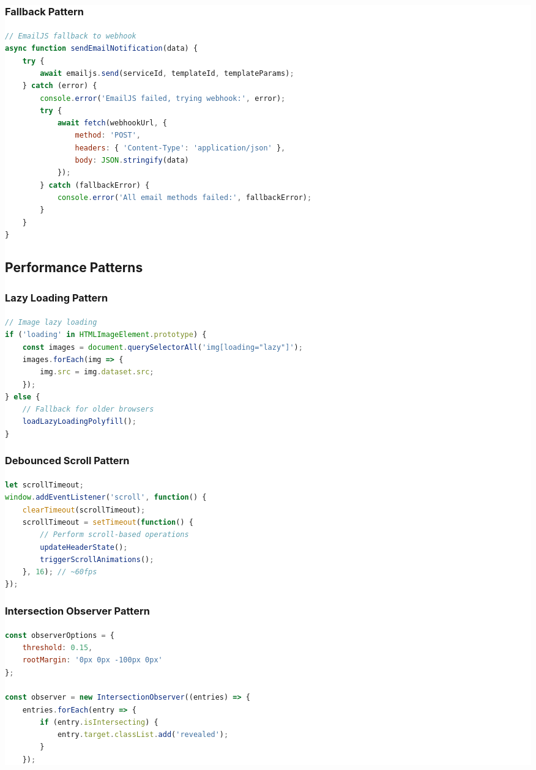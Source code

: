 ### Fallback Pattern
```javascript
// EmailJS fallback to webhook
async function sendEmailNotification(data) {
    try {
        await emailjs.send(serviceId, templateId, templateParams);
    } catch (error) {
        console.error('EmailJS failed, trying webhook:', error);
        try {
            await fetch(webhookUrl, {
                method: 'POST',
                headers: { 'Content-Type': 'application/json' },
                body: JSON.stringify(data)
            });
        } catch (fallbackError) {
            console.error('All email methods failed:', fallbackError);
        }
    }
}
```

## Performance Patterns

### Lazy Loading Pattern
```javascript
// Image lazy loading
if ('loading' in HTMLImageElement.prototype) {
    const images = document.querySelectorAll('img[loading="lazy"]');
    images.forEach(img => {
        img.src = img.dataset.src;
    });
} else {
    // Fallback for older browsers
    loadLazyLoadingPolyfill();
}
```

### Debounced Scroll Pattern
```javascript
let scrollTimeout;
window.addEventListener('scroll', function() {
    clearTimeout(scrollTimeout);
    scrollTimeout = setTimeout(function() {
        // Perform scroll-based operations
        updateHeaderState();
        triggerScrollAnimations();
    }, 16); // ~60fps
});
```

### Intersection Observer Pattern
```javascript
const observerOptions = {
    threshold: 0.15,
    rootMargin: '0px 0px -100px 0px'
};

const observer = new IntersectionObserver((entries) => {
    entries.forEach(entry => {
        if (entry.isIntersecting) {
            entry.target.classList.add('revealed');
        }
    });
```
